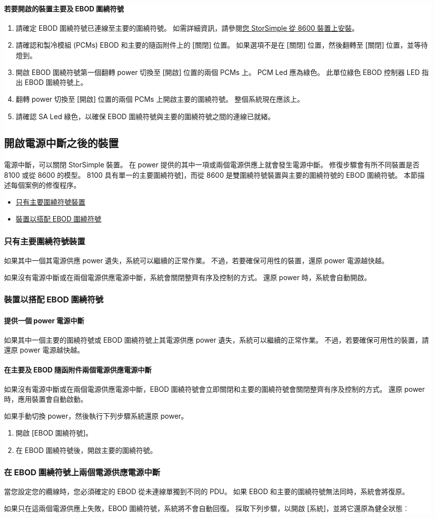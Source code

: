#### <a name="to-turn-on-a-device-with-a-primary-and-an-ebod-enclosure"></a>若要開啟的裝置主要及 EBOD 圍繞符號

1. 請確定 EBOD 圍繞符號已連線至主要的圍繞符號。 如需詳細資訊，請參閱[您 StorSimple 從 8600 裝置上安裝](storsimple-8600-hardware-installation.md)。

2. 請確認和製冷模組 (PCMs) EBOD 和主要的隨函附件上的 [關閉] 位置。 如果選項不是在 [關閉] 位置，然後翻轉至 [關閉] 位置，並等待燈到。

3. 開啟 EBOD 圍繞符號第一個翻轉 power 切換至 [開啟] 位置的兩個 PCMs 上。 PCM Led 應為綠色。 此單位綠色 EBOD 控制器 LED 指出 EBOD 圍繞符號上。

4. 翻轉 power 切換至 [開啟] 位置的兩個 PCMs 上開啟主要的圍繞符號。 整個系統現在應該上。

5. 請確認 SA Led 綠色，以確保 EBOD 圍繞符號與主要的圍繞符號之間的連線已就緒。

## <a name="turn-on-a-device-after-a-power-loss"></a>開啟電源中斷之後的裝置

電源中斷，可以關閉 StorSimple 裝置。 在 power 提供的其中一項或兩個電源供應上就會發生電源中斷。 修復步驟會有所不同裝置是否 8100 或從 8600 的模型。 8100 具有單一的主要圍繞符號]，而從 8600 是雙圍繞符號裝置與主要的圍繞符號的 EBOD 圍繞符號。 本節描述每個案例的修復程序。

- [只有主要圍繞符號裝置](#8100)

- [裝置以搭配 EBOD 圍繞符號](#8600)

### <a name="device-with-primary-enclosure-only-a-name8100"></a>只有主要圍繞符號裝置<a name="8100">

如果其中一個其電源供應 power 遺失，系統可以繼續的正常作業。 不過，若要確保可用性的裝置，還原 power 電源越快越。

如果沒有電源中斷或在兩個電源供應電源中斷，系統會關閉整齊有序及控制的方式。 還原 power 時，系統會自動開啟。

### <a name="device-with-ebod-enclosure-a-name8600"></a>裝置以搭配 EBOD 圍繞符號<a name="8600">

#### <a name="power-loss-on-one-power-supply"></a>提供一個 power 電源中斷

如果其中一個主要的圍繞符號或 EBOD 圍繞符號上其電源供應 power 遺失，系統可以繼續的正常作業。 不過，若要確保可用性的裝置，請還原 power 電源越快越。

#### <a name="power-loss-on-both-power-supplies-on-primary-and-ebod-enclosures"></a>在主要及 EBOD 隨函附件兩個電源供應電源中斷

如果沒有電源中斷或在兩個電源供應電源中斷，EBOD 圍繞符號會立即關閉和主要的圍繞符號會關閉整齊有序及控制的方式。 還原 power 時，應用裝置會自動啟動。

如果手動切換 power，然後執行下列步驟系統還原 power。

1. 開啟 [EBOD 圍繞符號]。

2. 在 EBOD 圍繞符號後，開啟主要的圍繞符號。

### <a name="power-loss-on-both-power-supplies-on-ebod-enclosure"></a>在 EBOD 圍繞符號上兩個電源供應電源中斷

當您設定您的纜線時，您必須確定的 EBOD 從未連線單獨到不同的 PDU。 如果 EBOD 和主要的圍繞符號無法同時，系統會將復原。

如果只在這兩個電源供應上失敗，EBOD 圍繞符號，系統將不會自動回復。 採取下列步驟，以開啟 [系統]，並將它還原為健全狀態︰
